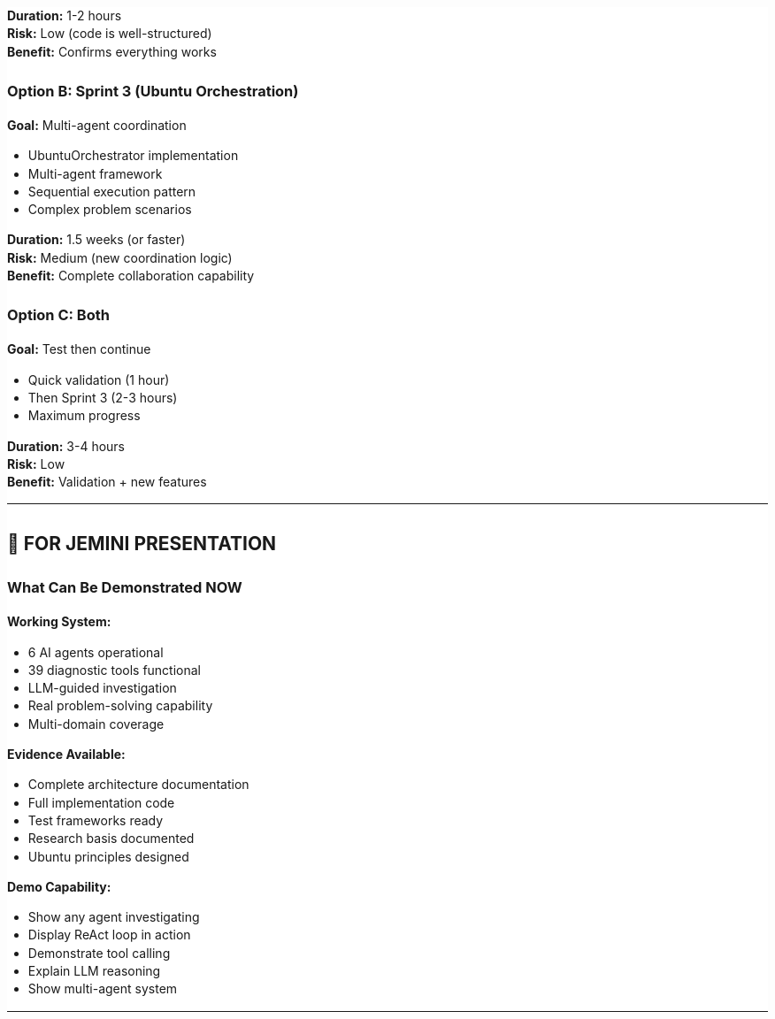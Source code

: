 **Duration:** 1-2 hours  
**Risk:** Low (code is well-structured)  
**Benefit:** Confirms everything works

### Option B: Sprint 3 (Ubuntu Orchestration)
**Goal:** Multi-agent coordination
- UbuntuOrchestrator implementation
- Multi-agent framework
- Sequential execution pattern
- Complex problem scenarios

**Duration:** 1.5 weeks (or faster)  
**Risk:** Medium (new coordination logic)  
**Benefit:** Complete collaboration capability

### Option C: Both
**Goal:** Test then continue
- Quick validation (1 hour)
- Then Sprint 3 (2-3 hours)
- Maximum progress

**Duration:** 3-4 hours  
**Risk:** Low  
**Benefit:** Validation + new features

---

## 💼 FOR JEMINI PRESENTATION

### What Can Be Demonstrated NOW

**Working System:**
- 6 AI agents operational
- 39 diagnostic tools functional
- LLM-guided investigation
- Real problem-solving capability
- Multi-domain coverage

**Evidence Available:**
- Complete architecture documentation
- Full implementation code
- Test frameworks ready
- Research basis documented
- Ubuntu principles designed

**Demo Capability:**
- Show any agent investigating
- Display ReAct loop in action
- Demonstrate tool calling
- Explain LLM reasoning
- Show multi-agent system

---
